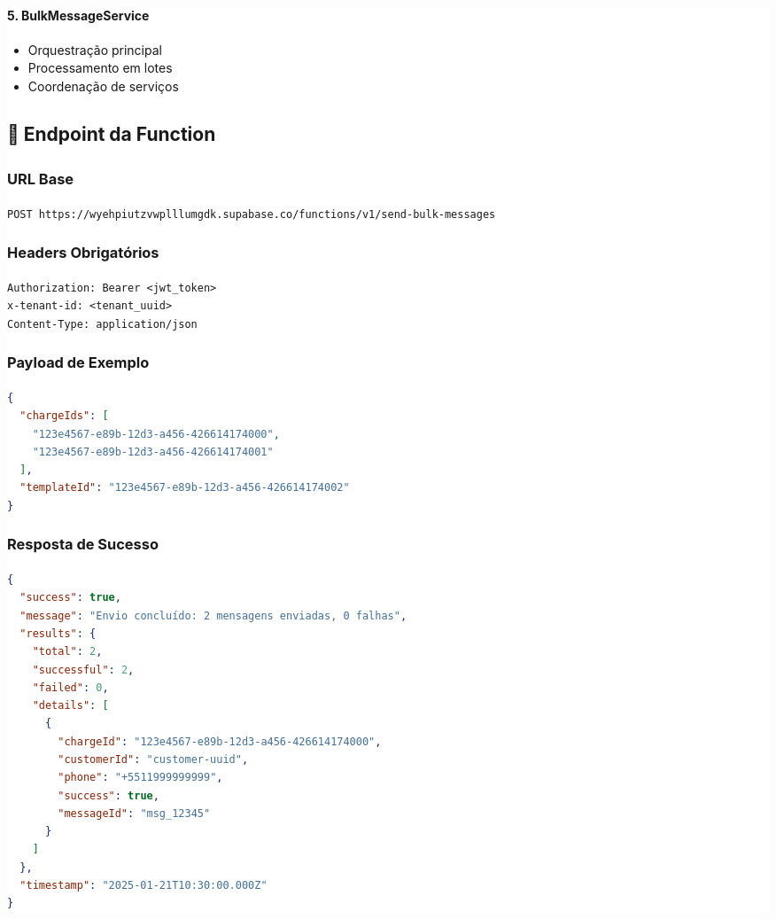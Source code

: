 #### 5. **BulkMessageService**
- Orquestração principal
- Processamento em lotes
- Coordenação de serviços

## 🔗 Endpoint da Function

### URL Base
```
POST https://wyehpiutzvwplllumgdk.supabase.co/functions/v1/send-bulk-messages
```

### Headers Obrigatórios
```http
Authorization: Bearer <jwt_token>
x-tenant-id: <tenant_uuid>
Content-Type: application/json
```

### Payload de Exemplo
```json
{
  "chargeIds": [
    "123e4567-e89b-12d3-a456-426614174000",
    "123e4567-e89b-12d3-a456-426614174001"
  ],
  "templateId": "123e4567-e89b-12d3-a456-426614174002"
}
```

### Resposta de Sucesso
```json
{
  "success": true,
  "message": "Envio concluído: 2 mensagens enviadas, 0 falhas",
  "results": {
    "total": 2,
    "successful": 2,
    "failed": 0,
    "details": [
      {
        "chargeId": "123e4567-e89b-12d3-a456-426614174000",
        "customerId": "customer-uuid",
        "phone": "+5511999999999",
        "success": true,
        "messageId": "msg_12345"
      }
    ]
  },
  "timestamp": "2025-01-21T10:30:00.000Z"
}
```
